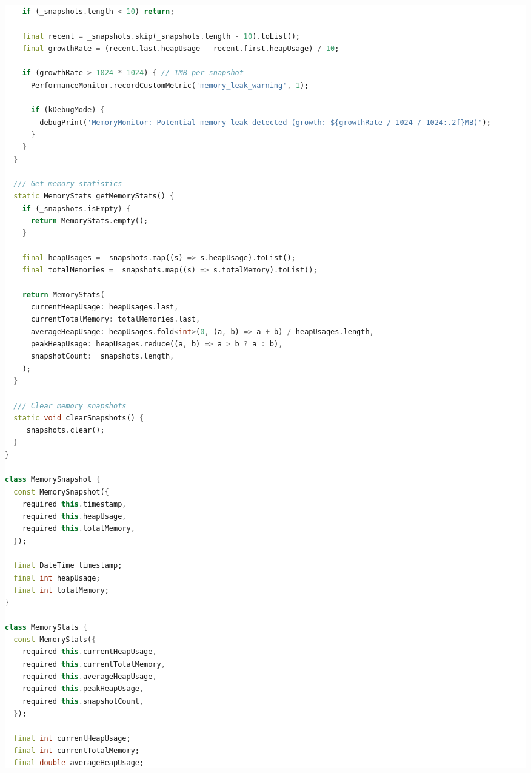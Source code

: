 ```dart
    if (_snapshots.length < 10) return;

    final recent = _snapshots.skip(_snapshots.length - 10).toList();
    final growthRate = (recent.last.heapUsage - recent.first.heapUsage) / 10;

    if (growthRate > 1024 * 1024) { // 1MB per snapshot
      PerformanceMonitor.recordCustomMetric('memory_leak_warning', 1);
      
      if (kDebugMode) {
        debugPrint('MemoryMonitor: Potential memory leak detected (growth: ${growthRate / 1024 / 1024:.2f}MB)');
      }
    }
  }

  /// Get memory statistics
  static MemoryStats getMemoryStats() {
    if (_snapshots.isEmpty) {
      return MemoryStats.empty();
    }

    final heapUsages = _snapshots.map((s) => s.heapUsage).toList();
    final totalMemories = _snapshots.map((s) => s.totalMemory).toList();

    return MemoryStats(
      currentHeapUsage: heapUsages.last,
      currentTotalMemory: totalMemories.last,
      averageHeapUsage: heapUsages.fold<int>(0, (a, b) => a + b) / heapUsages.length,
      peakHeapUsage: heapUsages.reduce((a, b) => a > b ? a : b),
      snapshotCount: _snapshots.length,
    );
  }

  /// Clear memory snapshots
  static void clearSnapshots() {
    _snapshots.clear();
  }
}

class MemorySnapshot {
  const MemorySnapshot({
    required this.timestamp,
    required this.heapUsage,
    required this.totalMemory,
  });

  final DateTime timestamp;
  final int heapUsage;
  final int totalMemory;
}

class MemoryStats {
  const MemoryStats({
    required this.currentHeapUsage,
    required this.currentTotalMemory,
    required this.averageHeapUsage,
    required this.peakHeapUsage,
    required this.snapshotCount,
  });

  final int currentHeapUsage;
  final int currentTotalMemory;
  final double averageHeapUsage;
```